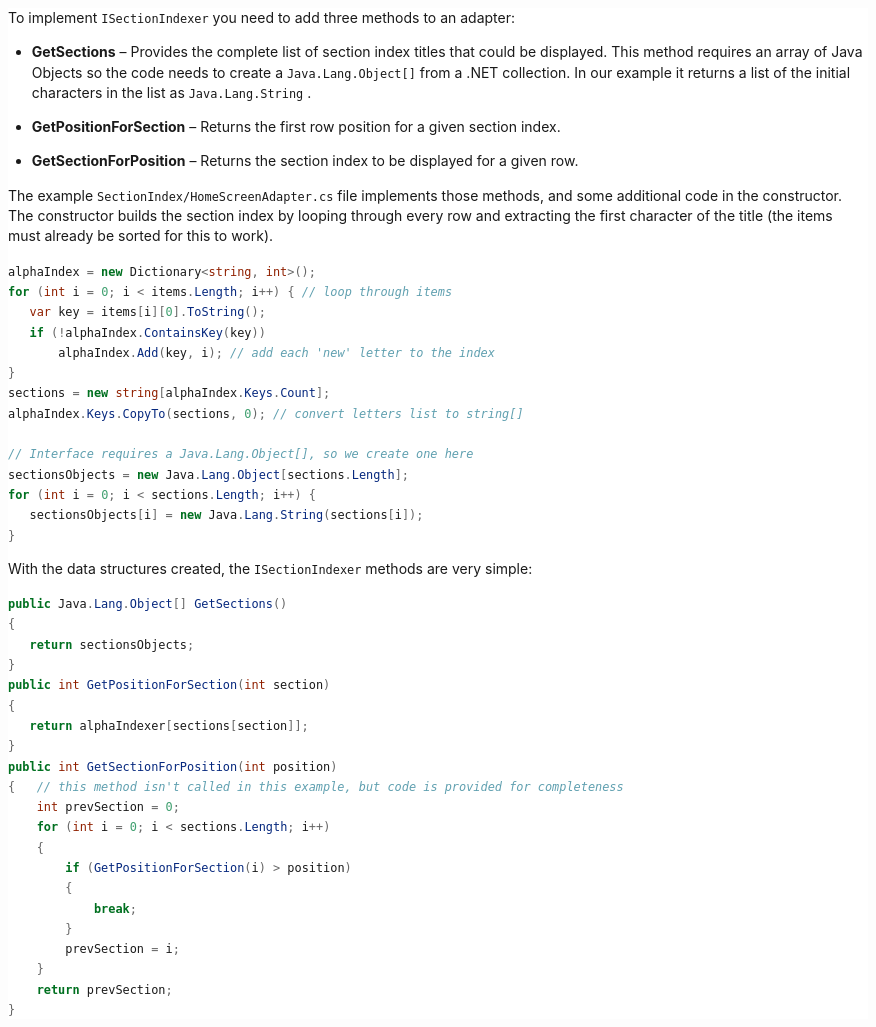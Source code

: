 To implement `ISectionIndexer` you need to add three methods to an
adapter:

-   **GetSections** &ndash; Provides the complete list of section index
    titles that could be displayed. This method requires an array of
    Java Objects so the code needs to create a `Java.Lang.Object[]`
    from a .NET collection. In our example it returns a list of the
    initial characters in the list as `Java.Lang.String` .

-   **GetPositionForSection** &ndash; Returns the first row position for a
    given section index.

-   **GetSectionForPosition** &ndash; Returns the section index to be
    displayed for a given row.


The example `SectionIndex/HomeScreenAdapter.cs` file implements those
methods, and some additional code in the constructor. The constructor
builds the section index by looping through every row and extracting
the first character of the title (the items must already be sorted for
this to work).

```csharp
alphaIndex = new Dictionary<string, int>();
for (int i = 0; i < items.Length; i++) { // loop through items
   var key = items[i][0].ToString();
   if (!alphaIndex.ContainsKey(key))
       alphaIndex.Add(key, i); // add each 'new' letter to the index
}
sections = new string[alphaIndex.Keys.Count];
alphaIndex.Keys.CopyTo(sections, 0); // convert letters list to string[]

// Interface requires a Java.Lang.Object[], so we create one here
sectionsObjects = new Java.Lang.Object[sections.Length];
for (int i = 0; i < sections.Length; i++) {
   sectionsObjects[i] = new Java.Lang.String(sections[i]);
}
```

With the data structures created, the `ISectionIndexer` methods are
very simple:

```csharp
public Java.Lang.Object[] GetSections()
{
   return sectionsObjects;
}
public int GetPositionForSection(int section)
{
   return alphaIndexer[sections[section]];
}
public int GetSectionForPosition(int position)
{   // this method isn't called in this example, but code is provided for completeness
    int prevSection = 0;
    for (int i = 0; i < sections.Length; i++)
    {
        if (GetPositionForSection(i) > position)
        {
            break;
        }
        prevSection = i;
    }
    return prevSection;
}
```
